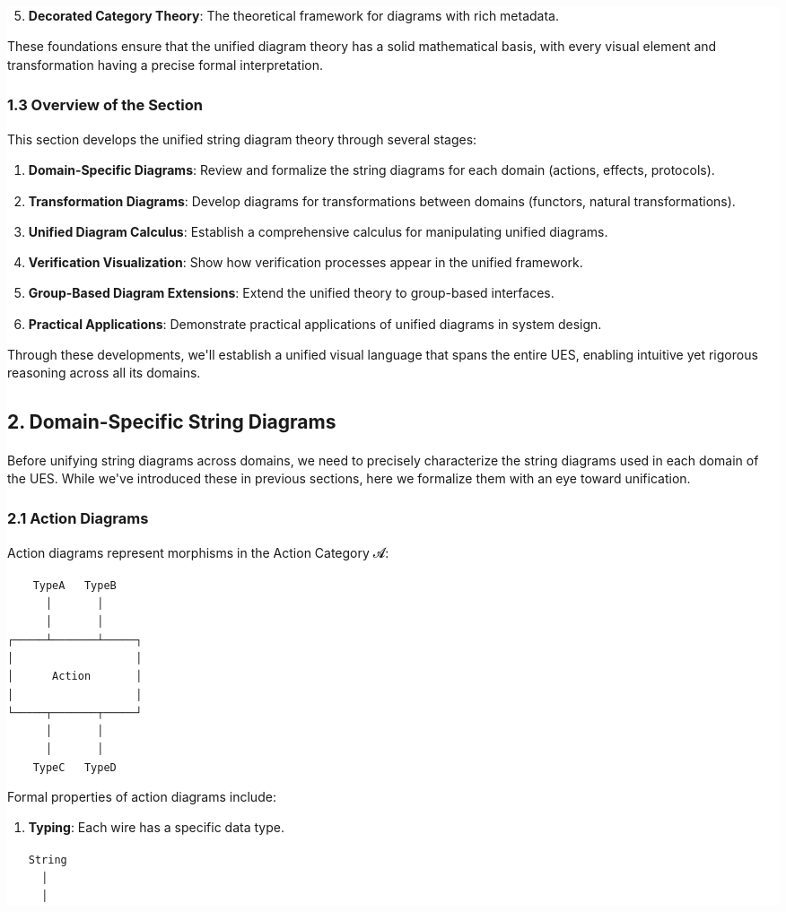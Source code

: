 5. **Decorated Category Theory**: The theoretical framework for diagrams with rich metadata.

These foundations ensure that the unified diagram theory has a solid mathematical basis, with every visual element and transformation having a precise formal interpretation.

### 1.3 Overview of the Section

This section develops the unified string diagram theory through several stages:

1. **Domain-Specific Diagrams**: Review and formalize the string diagrams for each domain (actions, effects, protocols).

2. **Transformation Diagrams**: Develop diagrams for transformations between domains (functors, natural transformations).

3. **Unified Diagram Calculus**: Establish a comprehensive calculus for manipulating unified diagrams.

4. **Verification Visualization**: Show how verification processes appear in the unified framework.

5. **Group-Based Diagram Extensions**: Extend the unified theory to group-based interfaces.

6. **Practical Applications**: Demonstrate practical applications of unified diagrams in system design.

Through these developments, we'll establish a unified visual language that spans the entire UES, enabling intuitive yet rigorous reasoning across all its domains.

## 2. Domain-Specific String Diagrams

Before unifying string diagrams across domains, we need to precisely characterize the string diagrams used in each domain of the UES. While we've introduced these in previous sections, here we formalize them with an eye toward unification.

### 2.1 Action Diagrams

Action diagrams represent morphisms in the Action Category 𝓐:

```
    TypeA   TypeB
      │       │
      │       │
┌─────┴───────┴─────┐
│                   │
│      Action       │
│                   │
└─────┬───────┬─────┘
      │       │
      │       │
    TypeC   TypeD
```

Formal properties of action diagrams include:

1. **Typing**: Each wire has a specific data type.
   ```
   String
     │
     │
   ```
